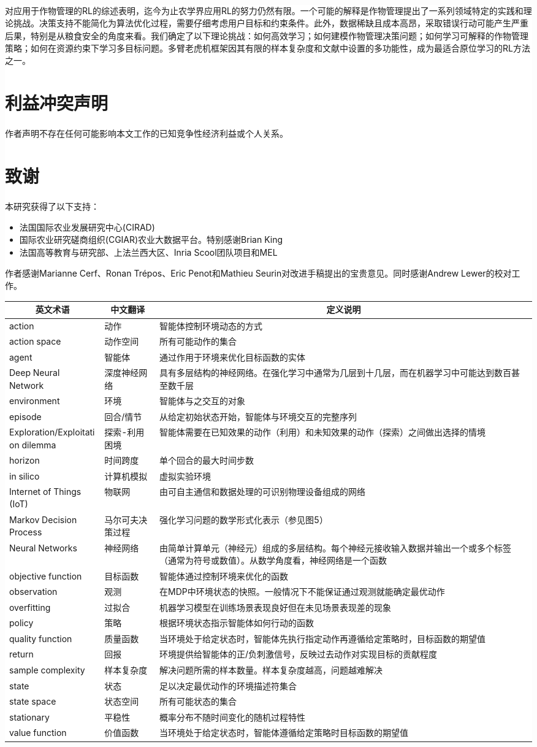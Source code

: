 对应用于作物管理的RL的综述表明，迄今为止农学界应用RL的努力仍然有限。一个可能的解释是作物管理提出了一系列领域特定的实践和理论挑战。决策支持不能简化为算法优化过程，需要仔细考虑用户目标和约束条件。此外，数据稀缺且成本高昂，采取错误行动可能产生严重后果，特别是从粮食安全的角度来看。我们确定了以下理论挑战：如何高效学习；如何建模作物管理决策问题；如何学习可解释的作物管理策略；如何在资源约束下学习多目标问题。多臂老虎机框架因其有限的样本复杂度和文献中设置的多功能性，成为最适合原位学习的RL方法之一。

# 利益冲突声明

作者声明不存在任何可能影响本文工作的已知竞争性经济利益或个人关系。

# 致谢

本研究获得了以下支持：

- 法国国际农业发展研究中心(CIRAD)
- 国际农业研究磋商组织(CGIAR)农业大数据平台。特别感谢Brian King
- 法国高等教育与研究部、上法兰西大区、Inria Scool团队项目和MEL

作者感谢Marianne Cerf、Ronan Trépos、Eric Penot和Mathieu Seurin对改进手稿提出的宝贵意见。同时感谢Andrew Lewer的校对工作。

| 英文术语 | 中文翻译 | 定义说明 |
|---------|---------|---------|
| action | 动作 | 智能体控制环境动态的方式 |
| action space | 动作空间 | 所有可能动作的集合 |
| agent | 智能体 | 通过作用于环境来优化目标函数的实体 |
| Deep Neural Network | 深度神经网络 | 具有多层结构的神经网络。在强化学习中通常为几层到十几层，而在机器学习中可能达到数百甚至数千层 |
| environment | 环境 | 智能体与之交互的对象 |
| episode | 回合/情节 | 从给定初始状态开始，智能体与环境交互的完整序列 |
| Exploration/Exploitation dilemma | 探索-利用困境 | 智能体需要在已知效果的动作（利用）和未知效果的动作（探索）之间做出选择的情境 |
| horizon | 时间跨度 | 单个回合的最大时间步数 |
| in silico | 计算机模拟 | 虚拟实验环境 |
| Internet of Things (IoT) | 物联网 | 由可自主通信和数据处理的可识别物理设备组成的网络 |
| Markov Decision Process | 马尔可夫决策过程 | 强化学习问题的数学形式化表示（参见图5） |
| Neural Networks | 神经网络 | 由简单计算单元（神经元）组成的多层结构。每个神经元接收输入数据并输出一个或多个标签（通常为符号或数值）。从数学角度看，神经网络是一个函数 |
| objective function | 目标函数 | 智能体通过控制环境来优化的函数 |
| observation | 观测 | 在MDP中环境状态的快照。一般情况下不能保证通过观测就能确定最优动作 |
| overfitting | 过拟合 | 机器学习模型在训练场景表现良好但在未见场景表现差的现象 |
| policy | 策略 | 根据环境状态指示智能体如何行动的函数 |
| quality function | 质量函数 | 当环境处于给定状态时，智能体先执行指定动作再遵循给定策略时，目标函数的期望值 |
| return | 回报 | 环境提供给智能体的正/负刺激信号，反映过去动作对实现目标的贡献程度 |
| sample complexity | 样本复杂度 | 解决问题所需的样本数量。样本复杂度越高，问题越难解决 |
| state | 状态 | 足以决定最优动作的环境描述符集合 |
| state space | 状态空间 | 所有可能状态的集合 |
| stationary | 平稳性 | 概率分布不随时间变化的随机过程特性 |
| value function | 价值函数 | 当环境处于给定状态时，智能体遵循给定策略时目标函数的期望值 |
